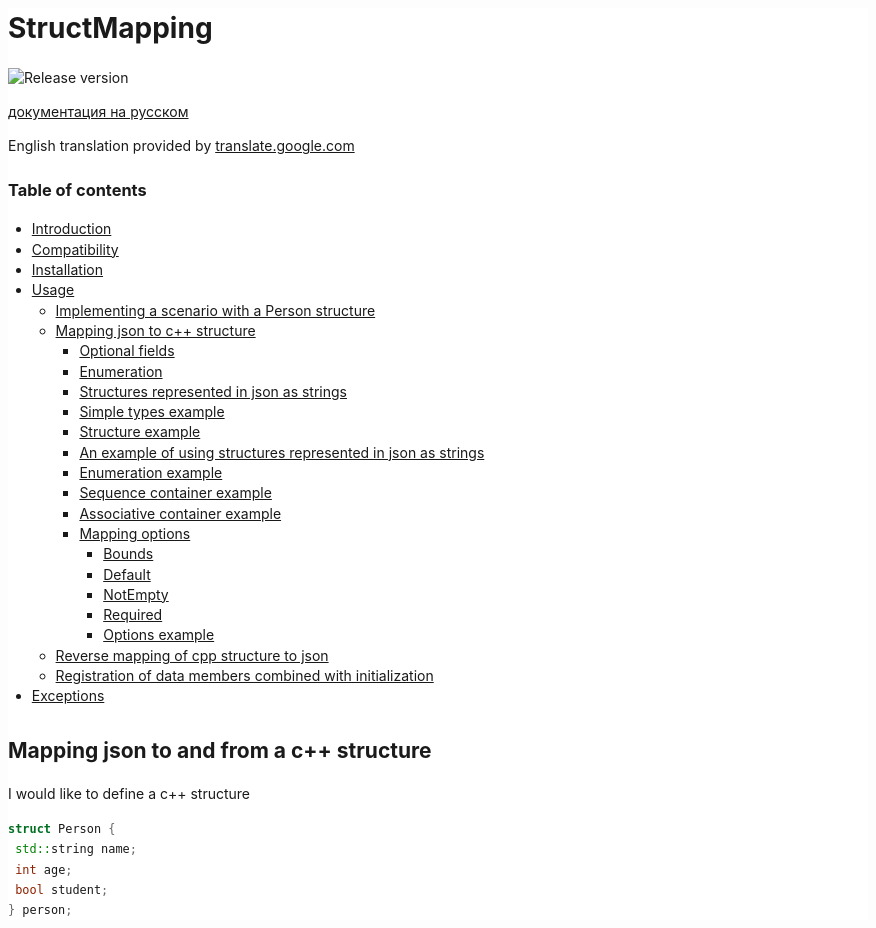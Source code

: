 # StructMapping

![Release version](https://img.shields.io/badge/release-v0.5.0-blue.svg)

[документация на русском](/readme_ru.md)

English translation provided by [translate.google.com](https://translate.google.com)   

### Table of contents
- [Introduction](#introduction)
- [Compatibility](#compatibility)
- [Installation](#installation)
- [Usage](#usage)
	- [Implementing a scenario with a Person structure](#implementing_a_scenario_with_a_Person_structure)
	- [Mapping json to c++ structure](#mapping_json_to_c_plus_plus_structure)
		- [Optional fields](#mapping_json_to_c_plus_plus_structure_optional)
		- [Enumeration](#mapping_json_to_c_plus_plus_structure_enumeration)
		- [Structures represented in json as strings](#mapping_json_to_c_plus_plus_structure_class_to_from_string)
		- [Simple types example](#simple_types_example)
		- [Structure example](#structure_example)
		- [An example of using structures represented in json as strings](#structure_example_class_to_from_string)
		- [Enumeration example](#enumeration_example)
		- [Sequence container example](#sequence_container_example)
		- [Associative container example](#associative_container_example)
		- [Mapping options](#options)
			- [Bounds](#options_bounds)
			- [Default](#options_default)
			- [NotEmpty](#options_not_empty)
			- [Required](#options_required)
			- [Options example](#options_example)
	- [Reverse mapping of cpp structure to json](#reverse_mapping_of_c_plus_plus_structure_to_json)
	- [Registration of data members combined with initialization](#registration_of_data_members_combined_with_initialization)
- [Exceptions](#exceptions)

## Mapping json to and from a c++ structure <div id="introduction"></div>

I would like to define a c++ structure

```cpp
struct Person {
 std::string name;
 int age;
 bool student;
} person;
```
